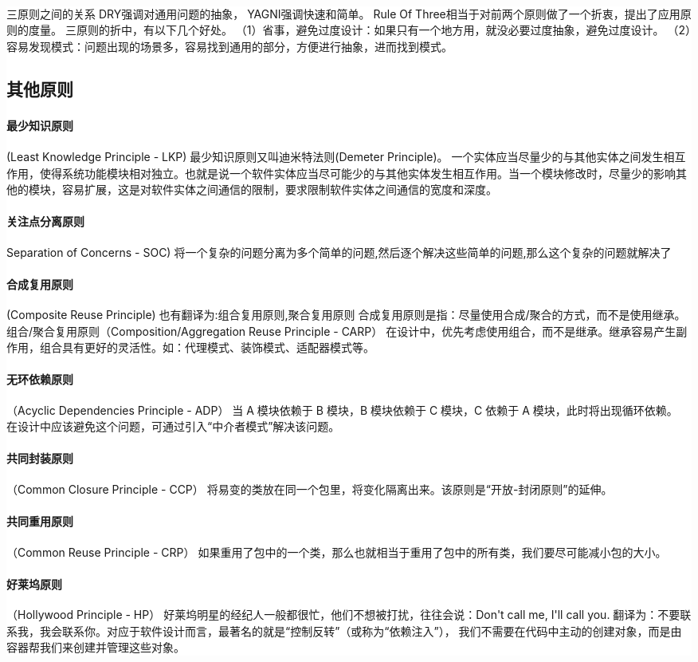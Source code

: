 三原则之间的关系
DRY强调对通用问题的抽象，
YAGNI强调快速和简单。
Rule Of Three相当于对前两个原则做了一个折衷，提出了应用原则的度量。
三原则的折中，有以下几个好处。
（1）省事，避免过度设计：如果只有一个地方用，就没必要过度抽象，避免过度设计。
（2）容易发现模式：问题出现的场景多，容易找到通用的部分，方便进行抽象，进而找到模式。
  
  
  
##  其他原则
  
####  最少知识原则
  
(Least Knowledge Principle - LKP)
最少知识原则又叫迪米特法则(Demeter Principle)。
一个实体应当尽量少的与其他实体之间发生相互作用，使得系统功能模块相对独立。也就是说一个软件实体应当尽可能少的与其他实体发生相互作用。当一个模块修改时，尽量少的影响其他的模块，容易扩展，这是对软件实体之间通信的限制，要求限制软件实体之间通信的宽度和深度。
  
####  关注点分离原则
  
Separation of Concerns - SOC) 
将一个复杂的问题分离为多个简单的问题,然后逐个解决这些简单的问题,那么这个复杂的问题就解决了
  
####  合成复用原则 
  
(Composite Reuse Principle)
也有翻译为:组合复用原则,聚合复用原则
合成复用原则是指：尽量使用合成/聚合的方式，而不是使用继承。
组合/聚合复用原则（Composition/Aggregation Reuse Principle - CARP）
在设计中，优先考虑使用组合，而不是继承。继承容易产生副作用，组合具有更好的灵活性。如：代理模式、装饰模式、适配器模式等。
  
####  无环依赖原则
  
（Acyclic Dependencies Principle - ADP）
当 A 模块依赖于 B 模块，B 模块依赖于 C 模块，C 依赖于 A 模块，此时将出现循环依赖。
在设计中应该避免这个问题，可通过引入“中介者模式”解决该问题。
  
####  共同封装原则
  
（Common Closure Principle - CCP）
将易变的类放在同一个包里，将变化隔离出来。该原则是“开放-封闭原则”的延伸。
  
####  共同重用原则
  
（Common Reuse Principle - CRP）
如果重用了包中的一个类，那么也就相当于重用了包中的所有类，我们要尽可能减小包的大小。
  
####  好莱坞原则
  
（Hollywood Principle - HP）
好莱坞明星的经纪人一般都很忙，他们不想被打扰，往往会说：Don't call me, I'll call you. 
翻译为：不要联系我，我会联系你。对应于软件设计而言，最著名的就是“控制反转”（或称为“依赖注入”），
我们不需要在代码中主动的创建对象，而是由容器帮我们来创建并管理这些对象。
  